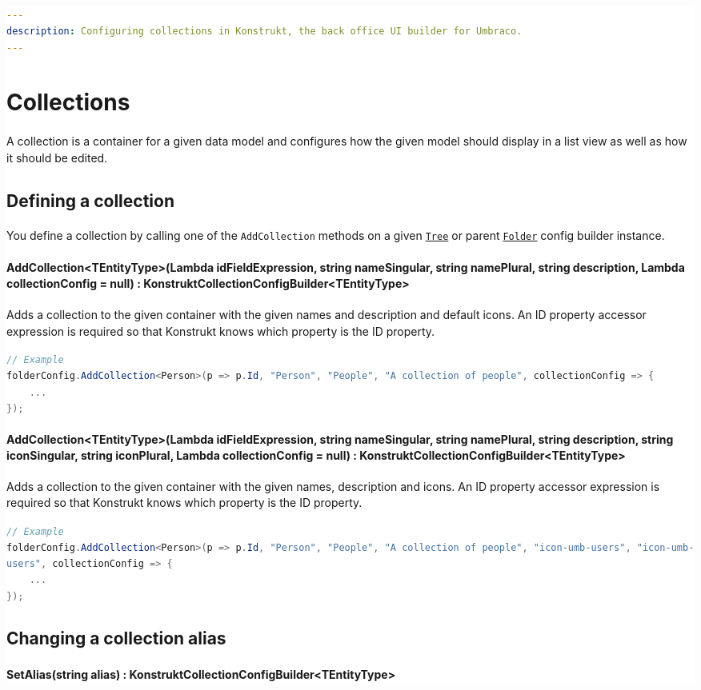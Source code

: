 ```yaml
---
description: Configuring collections in Konstrukt, the back office UI builder for Umbraco.
---
```


# Collections

A collection is a container for a given data model and configures how the given model should display in a list view as well as how it should be edited.

## Defining a collection

You define a collection by calling one of the `AddCollection` methods on a given [`Tree`](trees.md) or parent [`Folder`](folders.md) config builder instance.

#### **AddCollection&lt;TEntityType&gt;(Lambda idFieldExpression, string nameSingular, string namePlural, string description, Lambda collectionConfig = null) : KonstruktCollectionConfigBuilder&lt;TEntityType&gt;**

Adds a collection to the given container with the given names and description and default icons. An ID property accessor expression is required so that Konstrukt knows which property is the ID property.

````csharp
// Example
folderConfig.AddCollection<Person>(p => p.Id, "Person", "People", "A collection of people", collectionConfig => {
    ...
});
````

#### **AddCollection&lt;TEntityType&gt;(Lambda idFieldExpression, string nameSingular, string namePlural, string description, string iconSingular, string iconPlural, Lambda collectionConfig = null) : KonstruktCollectionConfigBuilder&lt;TEntityType&gt;**

Adds a collection to the given container with the given names, description and icons. An ID property accessor expression is required so that Konstrukt knows which property is the ID property.

````csharp
// Example
folderConfig.AddCollection<Person>(p => p.Id, "Person", "People", "A collection of people", "icon-umb-users", "icon-umb-users", collectionConfig => {
    ...
});
````

## Changing a collection alias

#### **SetAlias(string alias) : KonstruktCollectionConfigBuilder&lt;TEntityType&gt;**
